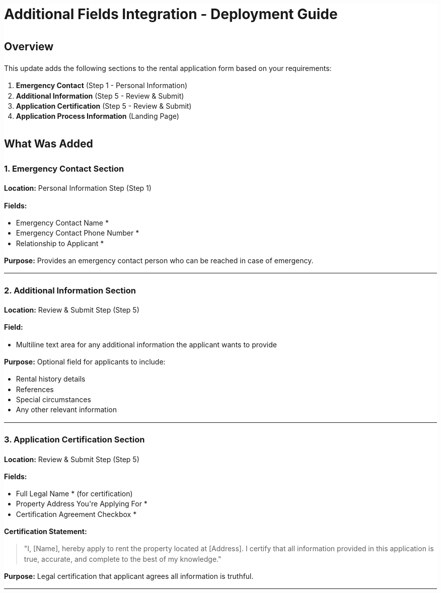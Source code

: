# Additional Fields Integration - Deployment Guide

## Overview
This update adds the following sections to the rental application form based on your requirements:

1. **Emergency Contact** (Step 1 - Personal Information)
2. **Additional Information** (Step 5 - Review & Submit)
3. **Application Certification** (Step 5 - Review & Submit)
4. **Application Process Information** (Landing Page)

## What Was Added

### 1. Emergency Contact Section
**Location:** Personal Information Step (Step 1)

**Fields:**
- Emergency Contact Name *
- Emergency Contact Phone Number *
- Relationship to Applicant *

**Purpose:** Provides an emergency contact person who can be reached in case of emergency.

---

### 2. Additional Information Section
**Location:** Review & Submit Step (Step 5)

**Field:**
- Multiline text area for any additional information the applicant wants to provide

**Purpose:** Optional field for applicants to include:
- Rental history details
- References
- Special circumstances
- Any other relevant information

---

### 3. Application Certification Section
**Location:** Review & Submit Step (Step 5)

**Fields:**
- Full Legal Name * (for certification)
- Property Address You're Applying For *
- Certification Agreement Checkbox *

**Certification Statement:**
> "I, [Name], hereby apply to rent the property located at [Address]. I certify that all information provided in this application is true, accurate, and complete to the best of my knowledge."

**Purpose:** Legal certification that applicant agrees all information is truthful.

---